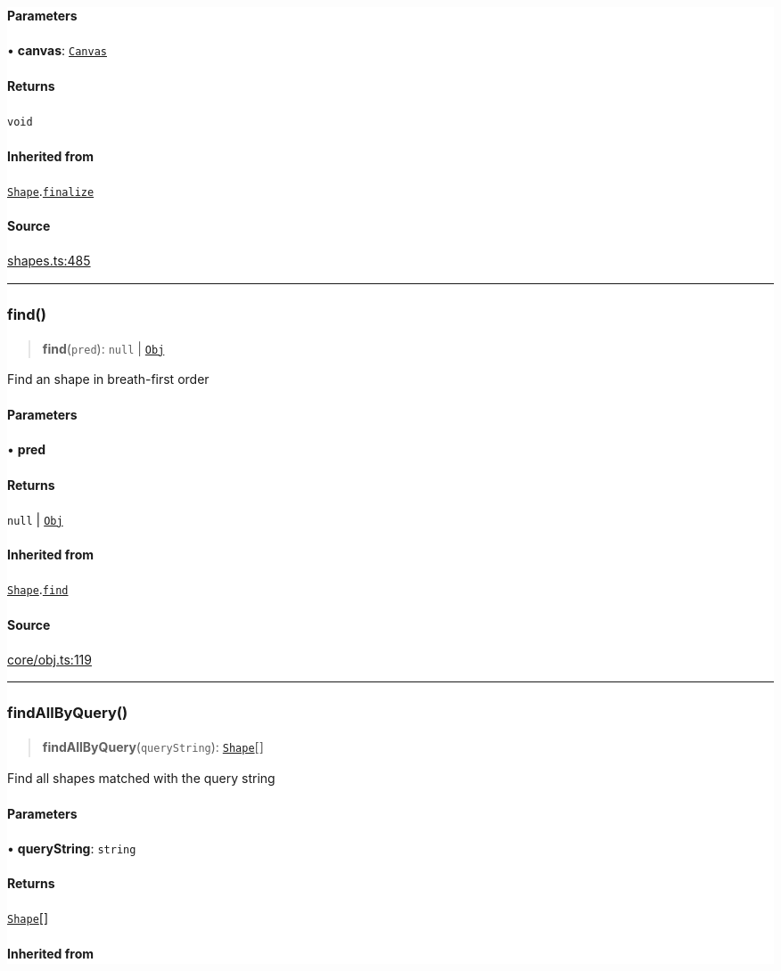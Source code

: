 #### Parameters

• **canvas**: [`Canvas`](/api-core/classes/canvas/)

#### Returns

`void`

#### Inherited from

[`Shape`](/api-core/classes/shape/).[`finalize`](/api-core/classes/shape/#finalize)

#### Source

[shapes.ts:485](https://github.com/dgmjs/dgmjs/blob/main/packages/core/src/shapes.ts#L485)

***

### find()

> **find**(`pred`): `null` \| [`Obj`](/api-core/classes/obj/)

Find an shape in breath-first order

#### Parameters

• **pred**

#### Returns

`null` \| [`Obj`](/api-core/classes/obj/)

#### Inherited from

[`Shape`](/api-core/classes/shape/).[`find`](/api-core/classes/shape/#find)

#### Source

[core/obj.ts:119](https://github.com/dgmjs/dgmjs/blob/main/packages/core/src/core/obj.ts#L119)

***

### findAllByQuery()

> **findAllByQuery**(`queryString`): [`Shape`](/api-core/classes/shape/)[]

Find all shapes matched with the query string

#### Parameters

• **queryString**: `string`

#### Returns

[`Shape`](/api-core/classes/shape/)[]

#### Inherited from
